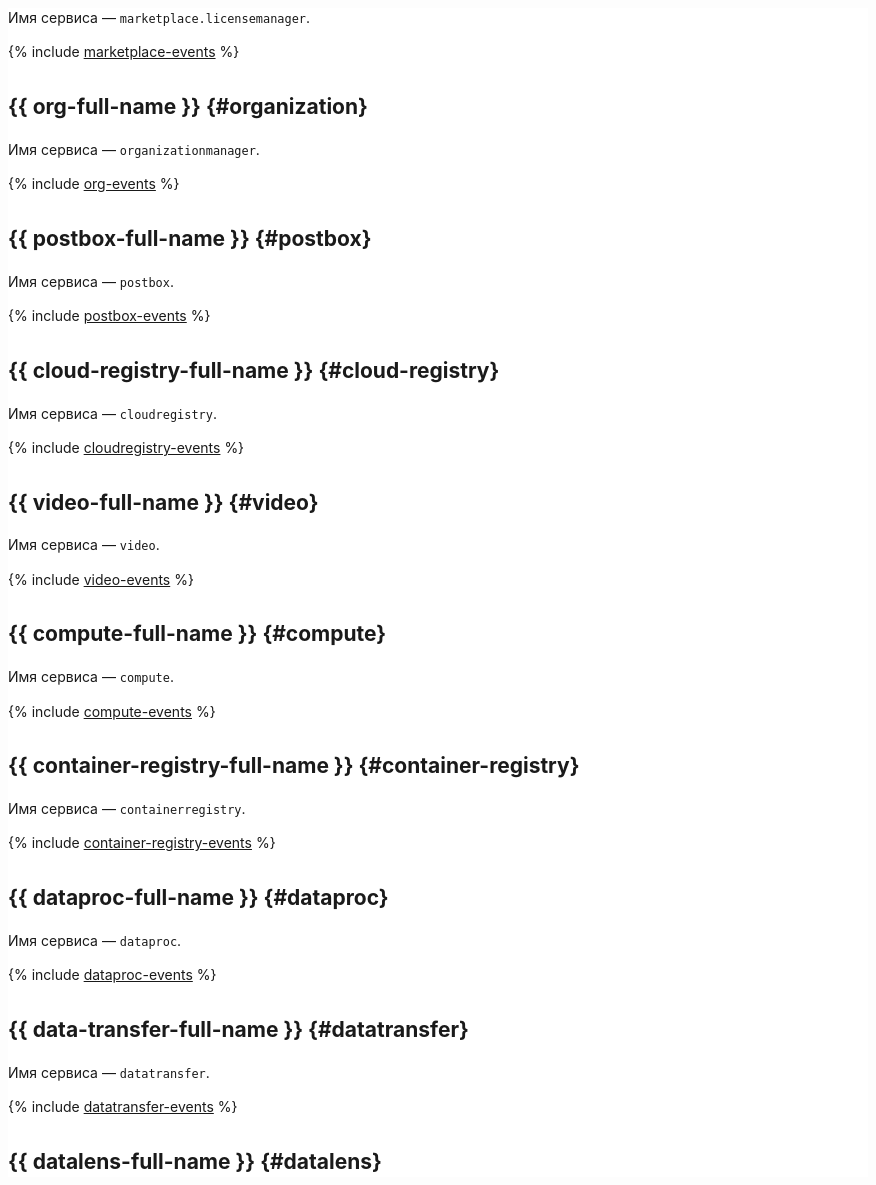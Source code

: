Имя сервиса — `marketplace.licensemanager`.

{% include [marketplace-events](../../_includes/audit-trails/events/marketplace-events.md) %}

## {{ org-full-name }} {#organization}

Имя сервиса — `organizationmanager`.

{% include [org-events](../../_includes/audit-trails/events/org-events.md) %}

## {{ postbox-full-name }} {#postbox}

Имя сервиса — `postbox`.

{% include [postbox-events](../../_includes/audit-trails/events/postbox-events.md) %}

## {{ cloud-registry-full-name }} {#cloud-registry}

Имя сервиса — `cloudregistry`.

{% include [cloudregistry-events](../../_includes/audit-trails/events/cloudregistry-events.md) %}

## {{ video-full-name }} {#video}

Имя сервиса — `video`.

{% include [video-events](../../_includes/audit-trails/events/video-events.md) %}

## {{ compute-full-name }} {#compute}

Имя сервиса — `compute`.

{% include [compute-events](../../_includes/audit-trails/events/compute-events.md) %}

## {{ container-registry-full-name }} {#container-registry}

Имя сервиса — `containerregistry`.

{% include [container-registry-events](../../_includes/audit-trails/events/container-registry-events.md) %}

## {{ dataproc-full-name }} {#dataproc}

Имя сервиса — `dataproc`.

{% include [dataproc-events](../../_includes/audit-trails/events/data-processing-events.md) %}

## {{ data-transfer-full-name }} {#datatransfer}

Имя сервиса — `datatransfer`.

{% include [datatransfer-events](../../_includes/audit-trails/events/datatransfer-events.md) %}

## {{ datalens-full-name }} {#datalens}
